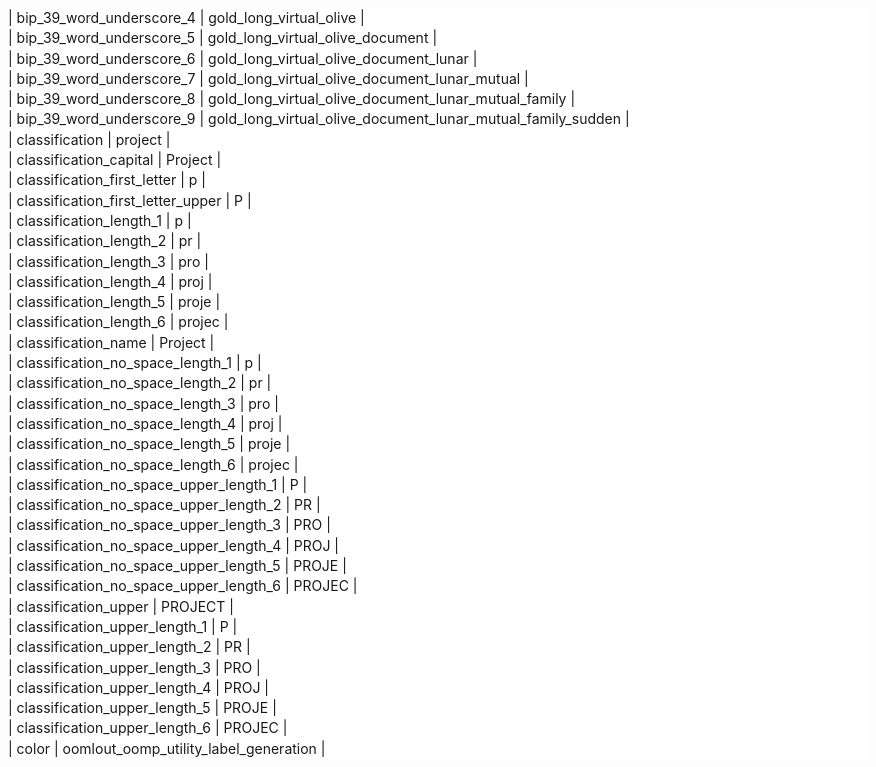 | bip_39_word_underscore_4 | gold_long_virtual_olive |  
| bip_39_word_underscore_5 | gold_long_virtual_olive_document |  
| bip_39_word_underscore_6 | gold_long_virtual_olive_document_lunar |  
| bip_39_word_underscore_7 | gold_long_virtual_olive_document_lunar_mutual |  
| bip_39_word_underscore_8 | gold_long_virtual_olive_document_lunar_mutual_family |  
| bip_39_word_underscore_9 | gold_long_virtual_olive_document_lunar_mutual_family_sudden |  
| classification | project |  
| classification_capital | Project |  
| classification_first_letter | p |  
| classification_first_letter_upper | P |  
| classification_length_1 | p |  
| classification_length_2 | pr |  
| classification_length_3 | pro |  
| classification_length_4 | proj |  
| classification_length_5 | proje |  
| classification_length_6 | projec |  
| classification_name | Project |  
| classification_no_space_length_1 | p |  
| classification_no_space_length_2 | pr |  
| classification_no_space_length_3 | pro |  
| classification_no_space_length_4 | proj |  
| classification_no_space_length_5 | proje |  
| classification_no_space_length_6 | projec |  
| classification_no_space_upper_length_1 | P |  
| classification_no_space_upper_length_2 | PR |  
| classification_no_space_upper_length_3 | PRO |  
| classification_no_space_upper_length_4 | PROJ |  
| classification_no_space_upper_length_5 | PROJE |  
| classification_no_space_upper_length_6 | PROJEC |  
| classification_upper | PROJECT |  
| classification_upper_length_1 | P |  
| classification_upper_length_2 | PR |  
| classification_upper_length_3 | PRO |  
| classification_upper_length_4 | PROJ |  
| classification_upper_length_5 | PROJE |  
| classification_upper_length_6 | PROJEC |  
| color | oomlout_oomp_utility_label_generation |  